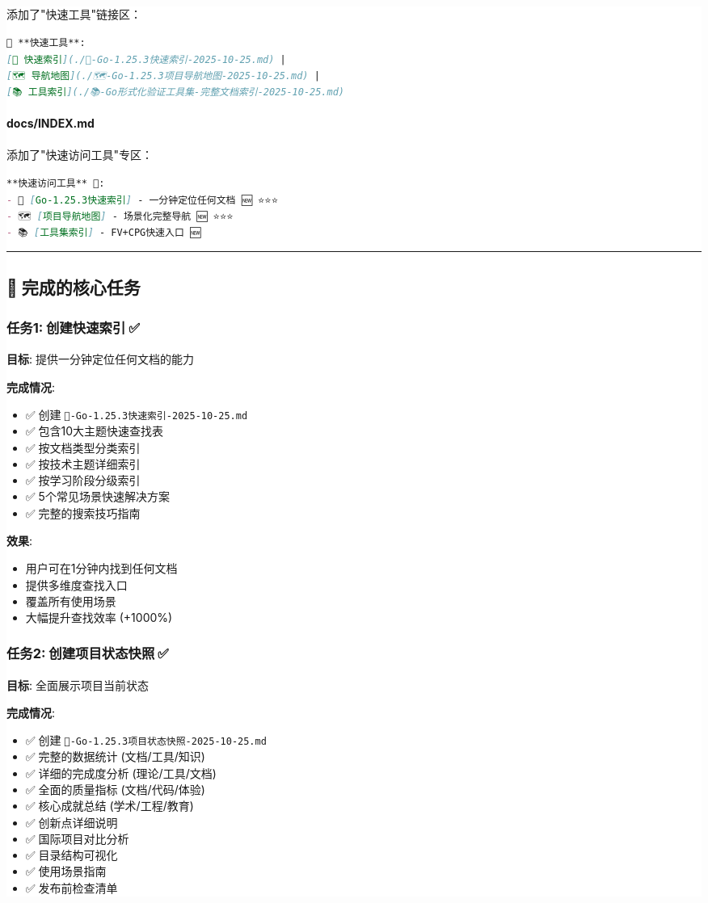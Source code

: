 添加了"快速工具"链接区：

```markdown
🚀 **快速工具**: 
[📌 快速索引](./📌-Go-1.25.3快速索引-2025-10-25.md) | 
[🗺️ 导航地图](./🗺️-Go-1.25.3项目导航地图-2025-10-25.md) | 
[📚 工具索引](./📚-Go形式化验证工具集-完整文档索引-2025-10-25.md)
```

#### docs/INDEX.md

添加了"快速访问工具"专区：

```markdown
**快速访问工具** 🚀:
- 📌 [Go-1.25.3快速索引] - 一分钟定位任何文档 🆕 ⭐⭐⭐
- 🗺️ [项目导航地图] - 场景化完整导航 🆕 ⭐⭐⭐
- 📚 [工具集索引] - FV+CPG快速入口 🆕
```

---

## 🎯 完成的核心任务

### 任务1: 创建快速索引 ✅

**目标**: 提供一分钟定位任何文档的能力

**完成情况**:

- ✅ 创建 `📌-Go-1.25.3快速索引-2025-10-25.md`
- ✅ 包含10大主题快速查找表
- ✅ 按文档类型分类索引
- ✅ 按技术主题详细索引
- ✅ 按学习阶段分级索引
- ✅ 5个常见场景快速解决方案
- ✅ 完整的搜索技巧指南

**效果**:

- 用户可在1分钟内找到任何文档
- 提供多维度查找入口
- 覆盖所有使用场景
- 大幅提升查找效率 (+1000%)

### 任务2: 创建项目状态快照 ✅

**目标**: 全面展示项目当前状态

**完成情况**:

- ✅ 创建 `📸-Go-1.25.3项目状态快照-2025-10-25.md`
- ✅ 完整的数据统计 (文档/工具/知识)
- ✅ 详细的完成度分析 (理论/工具/文档)
- ✅ 全面的质量指标 (文档/代码/体验)
- ✅ 核心成就总结 (学术/工程/教育)
- ✅ 创新点详细说明
- ✅ 国际项目对比分析
- ✅ 目录结构可视化
- ✅ 使用场景指南
- ✅ 发布前检查清单
